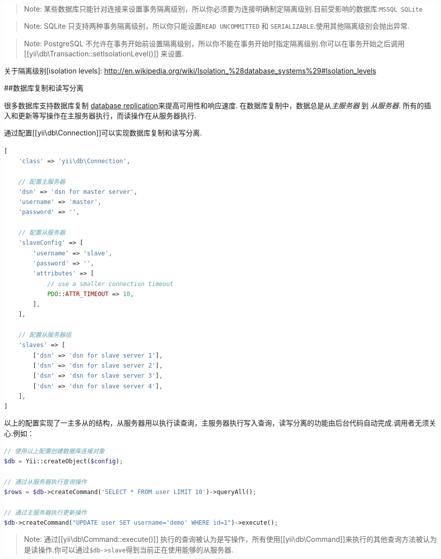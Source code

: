 > Note: 某些数据库只能针对连接来设置事务隔离级别，所以你必须要为连接明确制定隔离级别.目前受影响的数据库:`MSSQL SQLite`

> Note: SQLite 只支持两种事务隔离级别，所以你只能设置`READ UNCOMMITTED` 和 `SERIALIZABLE`.使用其他隔离级别会抛出异常.

> Note: PostgreSQL 不允许在事务开始前设置隔离级别，所以你不能在事务开始时指定隔离级别.你可以在事务开始之后调用[[yii\db\Transaction::setIsolationLevel()]] 来设置.

关于隔离级别[isolation levels]: http://en.wikipedia.org/wiki/Isolation_%28database_systems%29#Isolation_levels

##数据库复制和读写分离

很多数据库支持数据库复制 [database replication](http://en.wikipedia.org/wiki/Replication_(computing)#Database_replication)来提高可用性和响应速度. 在数据库复制中，数据总是从*主服务器* 到 *从服务器*. 所有的插入和更新等写操作在主服务器执行，而读操作在从服务器执行.

通过配置[[yii\db\Connection]]可以实现数据库复制和读写分离.

```php
[
    'class' => 'yii\db\Connection',

    // 配置主服务器
    'dsn' => 'dsn for master server',
    'username' => 'master',
    'password' => '',

    // 配置从服务器
    'slaveConfig' => [
        'username' => 'slave',
        'password' => '',
        'attributes' => [
            // use a smaller connection timeout
            PDO::ATTR_TIMEOUT => 10,
        ],
    ],

    // 配置从服务器组
    'slaves' => [
        ['dsn' => 'dsn for slave server 1'],
        ['dsn' => 'dsn for slave server 2'],
        ['dsn' => 'dsn for slave server 3'],
        ['dsn' => 'dsn for slave server 4'],
    ],
]
```
以上的配置实现了一主多从的结构，从服务器用以执行读查询，主服务器执行写入查询，读写分离的功能由后台代码自动完成.调用者无须关心.例如：

```php
// 使用以上配置创建数据库连接对象
$db = Yii::createObject($config);

// 通过从服务器执行查询操作
$rows = $db->createCommand('SELECT * FROM user LIMIT 10')->queryAll();

// 通过主服务器执行更新操作
$db->createCommand("UPDATE user SET username='demo' WHERE id=1")->execute();
```
> Note: 通过[[yii\db\Command::execute()]] 执行的查询被认为是写操作，所有使用[[yii\db\Command]]来执行的其他查询方法被认为是读操作.你可以通过`$db->slave`得到当前正在使用能够的从服务器.
